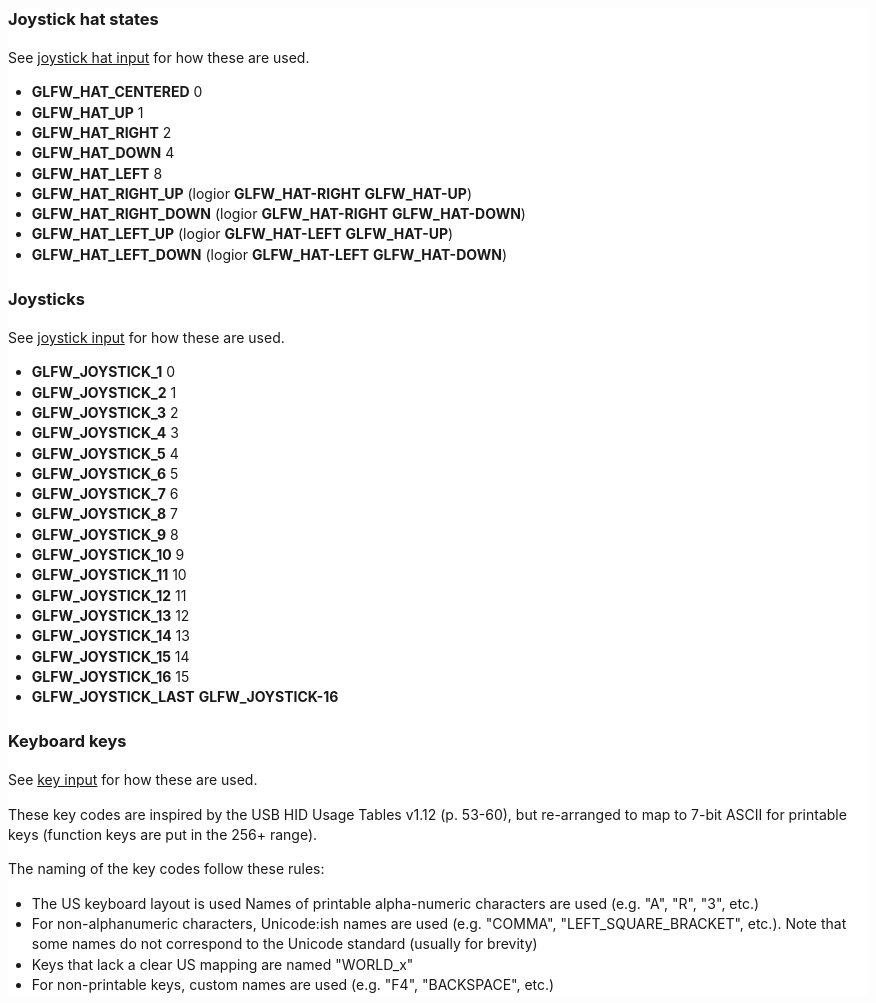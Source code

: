### Joystick hat states

See [joystick hat input](https://www.glfw.org/docs/latest/input_guide.html#joystick_hat) for how these are used.

* **GLFW_HAT_CENTERED** 0
* **GLFW_HAT_UP** 1
* **GLFW_HAT_RIGHT** 2
* **GLFW_HAT_DOWN** 4
* **GLFW_HAT_LEFT** 8
* **GLFW_HAT_RIGHT_UP** (logior **GLFW_HAT-RIGHT** **GLFW_HAT-UP**)
* **GLFW_HAT_RIGHT_DOWN** (logior **GLFW_HAT-RIGHT** **GLFW_HAT-DOWN**)
* **GLFW_HAT_LEFT_UP** (logior **GLFW_HAT-LEFT** **GLFW_HAT-UP**)
* **GLFW_HAT_LEFT_DOWN** (logior **GLFW_HAT-LEFT** **GLFW_HAT-DOWN**)

### Joysticks

See [joystick input](https://www.glfw.org/docs/latest/input_guide.html#joystick) for how these are used.

* **GLFW_JOYSTICK_1** 0
* **GLFW_JOYSTICK_2** 1
* **GLFW_JOYSTICK_3** 2
* **GLFW_JOYSTICK_4** 3
* **GLFW_JOYSTICK_5** 4
* **GLFW_JOYSTICK_6** 5
* **GLFW_JOYSTICK_7** 6
* **GLFW_JOYSTICK_8** 7
* **GLFW_JOYSTICK_9** 8
* **GLFW_JOYSTICK_10** 9
* **GLFW_JOYSTICK_11** 10
* **GLFW_JOYSTICK_12** 11
* **GLFW_JOYSTICK_13** 12
* **GLFW_JOYSTICK_14** 13
* **GLFW_JOYSTICK_15** 14
* **GLFW_JOYSTICK_16** 15
* **GLFW_JOYSTICK_LAST** **GLFW_JOYSTICK-16**

### Keyboard keys

See [key input](https://www.glfw.org/docs/latest/input_guide.html#input_key) for how these are used.

These key codes are inspired by the USB HID Usage Tables v1.12 (p. 53-60), but re-arranged to map to 7-bit ASCII for printable keys (function keys are put in the 256+ range).

The naming of the key codes follow these rules:

* The US keyboard layout is used
Names of printable alpha-numeric characters are used (e.g. "A", "R", "3", etc.)
* For non-alphanumeric characters, Unicode:ish names are used (e.g. "COMMA", "LEFT_SQUARE_BRACKET", etc.). Note that some names do not correspond to the Unicode standard (usually for brevity)
* Keys that lack a clear US mapping are named "WORLD_x"
* For non-printable keys, custom names are used (e.g. "F4", "BACKSPACE", etc.)
